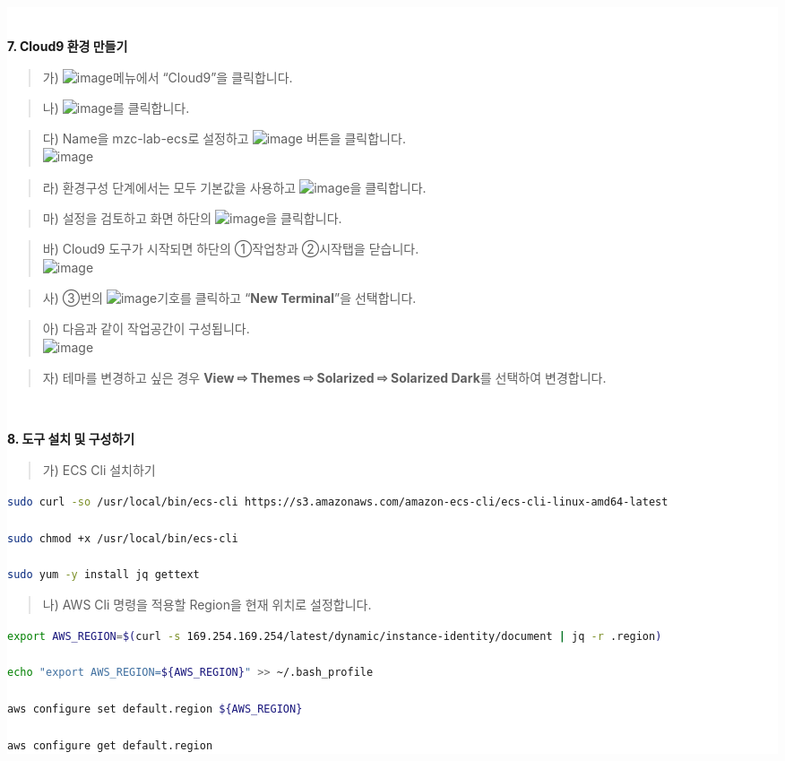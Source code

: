 
<br>

**7. Cloud9 환경 만들기**
> 가)  ![image](https://user-images.githubusercontent.com/48195985/62111734-31db6a80-b2ec-11e9-8f8a-ecef2c8646bb.png)메뉴에서 “Cloud9”을 클릭합니다.

> 나) ![image](https://user-images.githubusercontent.com/48195985/62111756-3f90f000-b2ec-11e9-9d5c-97675628fb2e.png)를 클릭합니다.

> 다) Name을 mzc-lab-ecs로 설정하고  ![image](https://user-images.githubusercontent.com/48195985/62111778-4b7cb200-b2ec-11e9-9c9f-fd2b0e4a87ee.png)
버튼을 클릭합니다.\
 ![image](https://user-images.githubusercontent.com/48195985/62111818-67805380-b2ec-11e9-9d40-a4a13a199288.png)

> 라) 환경구성 단계에서는 모두 기본값을 사용하고 ![image](https://user-images.githubusercontent.com/48195985/62111778-4b7cb200-b2ec-11e9-9c9f-fd2b0e4a87ee.png)을 클릭합니다.
 
> 마) 설정을 검토하고 화면 하단의 ![image](https://user-images.githubusercontent.com/48195985/62111756-3f90f000-b2ec-11e9-9d5c-97675628fb2e.png)을 클릭합니다.

> 바) Cloud9 도구가 시작되면 하단의 ①작업창과 ②시작탭을 닫습니다.\
![image](https://user-images.githubusercontent.com/48195985/62111915-95659800-b2ec-11e9-9055-91413d6a981f.png)

> 사) ③번의 ![image](https://user-images.githubusercontent.com/48195985/62111959-af06df80-b2ec-11e9-869d-60bfce079c40.png)기호를 클릭하고 “**New Terminal**”을 선택합니다.

> 아) 다음과 같이 작업공간이 구성됩니다.\
> ![image](https://user-images.githubusercontent.com/48195985/62112000-c645cd00-b2ec-11e9-882c-4d24cad66dfc.png)

> 자) 테마를 변경하고 싶은 경우 **View ⇨ Themes ⇨ Solarized ⇨ Solarized Dark**를 선택하여 변경합니다.

<br>

**8. 도구 설치 및 구성하기**

> 가) ECS Cli 설치하기

```bash
sudo curl -so /usr/local/bin/ecs-cli https://s3.amazonaws.com/amazon-ecs-cli/ecs-cli-linux-amd64-latest

sudo chmod +x /usr/local/bin/ecs-cli

sudo yum -y install jq gettext
```

> 나) AWS Cli 명령을 적용할 Region을 현재 위치로 설정합니다.

```bash
export AWS_REGION=$(curl -s 169.254.169.254/latest/dynamic/instance-identity/document | jq -r .region)

echo "export AWS_REGION=${AWS_REGION}" >> ~/.bash_profile

aws configure set default.region ${AWS_REGION}

aws configure get default.region
```
